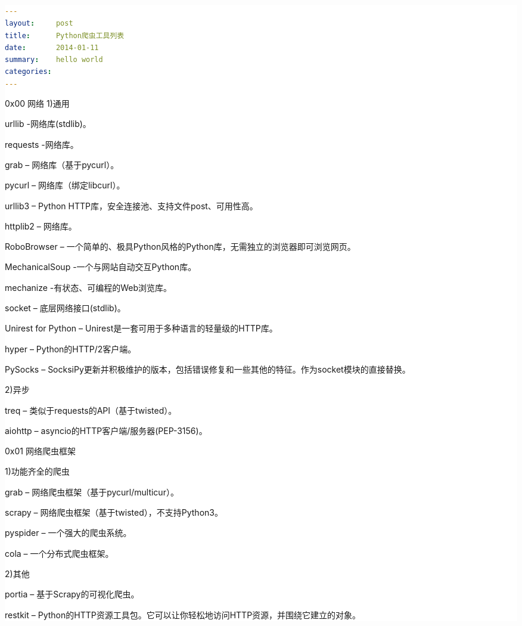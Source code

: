 ```yaml
---
layout:     post
title:      Python爬虫工具列表
date:       2014-01-11
summary:    hello world
categories: 
---
```

0x00 网络
1)通用

urllib -网络库(stdlib)。

requests -网络库。

grab – 网络库（基于pycurl）。

pycurl – 网络库（绑定libcurl）。

urllib3 – Python HTTP库，安全连接池、支持文件post、可用性高。

httplib2 – 网络库。

RoboBrowser – 一个简单的、极具Python风格的Python库，无需独立的浏览器即可浏览网页。

MechanicalSoup -一个与网站自动交互Python库。

mechanize -有状态、可编程的Web浏览库。

socket – 底层网络接口(stdlib)。

Unirest for Python – Unirest是一套可用于多种语言的轻量级的HTTP库。

hyper – Python的HTTP/2客户端。

PySocks – SocksiPy更新并积极维护的版本，包括错误修复和一些其他的特征。作为socket模块的直接替换。

2)异步

treq – 类似于requests的API（基于twisted）。

aiohttp – asyncio的HTTP客户端/服务器(PEP-3156)。


0x01 网络爬虫框架

1)功能齐全的爬虫

grab – 网络爬虫框架（基于pycurl/multicur）。

scrapy – 网络爬虫框架（基于twisted），不支持Python3。

pyspider – 一个强大的爬虫系统。

cola – 一个分布式爬虫框架。

2)其他

portia – 基于Scrapy的可视化爬虫。

restkit – Python的HTTP资源工具包。它可以让你轻松地访问HTTP资源，并围绕它建立的对象。

